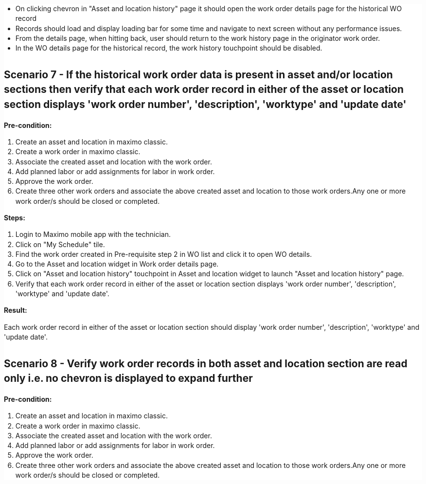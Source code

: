 - On clicking chevron in "Asset and location history" page it should open the work order details page for the historical WO record
- Records should load and display loading bar for some time and navigate to next screen without any performance issues.
- From the details page, when hitting back, user should return to the work history page in the originator work order.
- In the WO details page for the historical record, the work history touchpoint should be disabled.

## Scenario 7 - If the historical work order data is present in asset and/or location sections then verify that each work order record in either of the asset or location section displays 'work order number', 'description', 'worktype' and 'update date'

**Pre-condition:**

1. Create an asset and location in maximo classic.
2. Create a work order in maximo classic.
3. Associate the created asset and location with the work order.
4. Add planned labor or add assignments for labor in work order.
5. Approve the work order.
6. Create three other work orders and associate the above created asset and location to those work orders.Any one  or more work order/s should be closed or completed.

**Steps:**

1. Login to Maximo mobile app with the technician.
2. Click on "My Schedule" tile.
3. Find the work order created in Pre-requisite step 2 in WO list and click it to open WO details.
4. Go to the Asset and location widget in Work order details page.
5. Click on "Asset and location history" touchpoint in Asset and location widget to launch "Asset and location history" page.
6. Verify that each work order record in either of the asset or location section displays 'work order number', 'description', 'worktype' and 'update date'.

**Result:**

Each work order record in either of the asset or location section should display 'work order number', 'description', 'worktype' and 'update date'.

## Scenario 8 - Verify work order records in both asset and location section are read only i.e. no chevron is displayed to expand further

**Pre-condition:**

1. Create an asset and location in maximo classic.
2. Create a work order in maximo classic.
3. Associate the created asset and location with the work order.
4. Add planned labor or add assignments for labor in work order.
5. Approve the work order.
6. Create three other work orders and associate the above created asset and location to those work orders.Any one  or more work order/s should be closed or completed.
